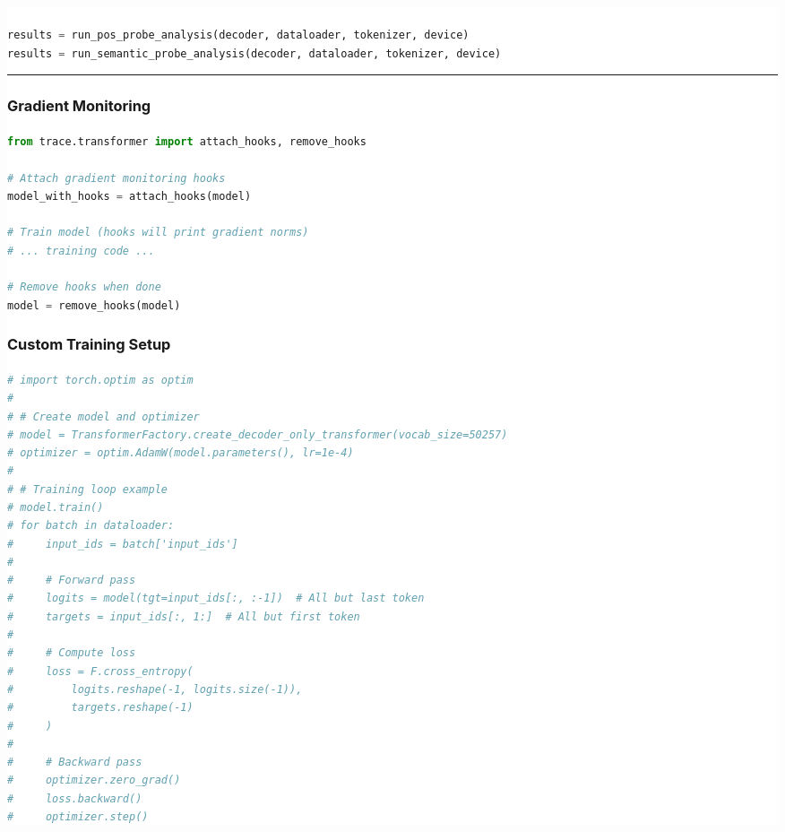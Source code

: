 ```python

results = run_pos_probe_analysis(decoder, dataloader, tokenizer, device)
results = run_semantic_probe_analysis(decoder, dataloader, tokenizer, device)

```

----

### Gradient Monitoring

```python
from trace.transformer import attach_hooks, remove_hooks

# Attach gradient monitoring hooks
model_with_hooks = attach_hooks(model)

# Train model (hooks will print gradient norms)
# ... training code ...

# Remove hooks when done
model = remove_hooks(model)
```

### Custom Training Setup

```python
# import torch.optim as optim
# 
# # Create model and optimizer
# model = TransformerFactory.create_decoder_only_transformer(vocab_size=50257)
# optimizer = optim.AdamW(model.parameters(), lr=1e-4)
# 
# # Training loop example
# model.train()
# for batch in dataloader:
#     input_ids = batch['input_ids']
#     
#     # Forward pass
#     logits = model(tgt=input_ids[:, :-1])  # All but last token
#     targets = input_ids[:, 1:]  # All but first token
#     
#     # Compute loss
#     loss = F.cross_entropy(
#         logits.reshape(-1, logits.size(-1)),
#         targets.reshape(-1)
#     )
#     
#     # Backward pass
#     optimizer.zero_grad()
#     loss.backward()
#     optimizer.step()
```
